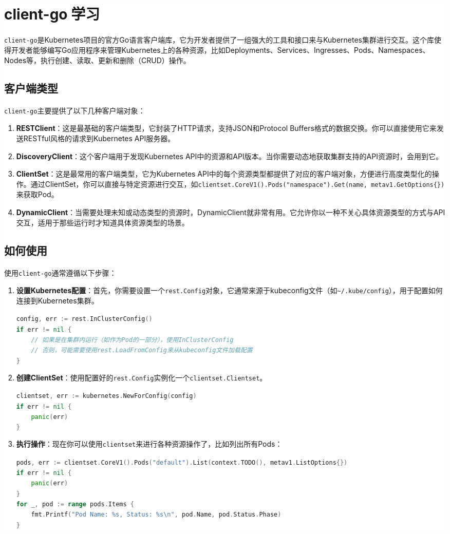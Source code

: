 # client-go 学习
`client-go`是Kubernetes项目的官方Go语言客户端库，它为开发者提供了一组强大的工具和接口来与Kubernetes集群进行交互。这个库使得开发者能够编写Go应用程序来管理Kubernetes上的各种资源，比如Deployments、Services、Ingresses、Pods、Namespaces、Nodes等，执行创建、读取、更新和删除（CRUD）操作。

## 客户端类型

`client-go`主要提供了以下几种客户端对象：

1. **RESTClient**：这是最基础的客户端类型，它封装了HTTP请求，支持JSON和Protocol Buffers格式的数据交换。你可以直接使用它来发送RESTful风格的请求到Kubernetes API服务器。

2. **DiscoveryClient**：这个客户端用于发现Kubernetes API中的资源和API版本。当你需要动态地获取集群支持的API资源时，会用到它。

3. **ClientSet**：这是最常用的客户端类型，它为Kubernetes API中的每个资源类型都提供了对应的客户端对象，方便进行高度类型化的操作。通过ClientSet，你可以直接与特定资源进行交互，如`clientset.CoreV1().Pods("namespace").Get(name, metav1.GetOptions{})`来获取Pod。

4. **DynamicClient**：当需要处理未知或动态类型的资源时，DynamicClient就非常有用。它允许你以一种不关心具体资源类型的方式与API交互，适用于那些运行时才知道具体资源类型的场景。

## 如何使用

使用`client-go`通常遵循以下步骤：

1. **设置Kubernetes配置**：首先，你需要设置一个`rest.Config`对象，它通常来源于kubeconfig文件（如`~/.kube/config`），用于配置如何连接到Kubernetes集群。

    ```go
    config, err := rest.InClusterConfig()
    if err != nil {
        // 如果是在集群内运行（如作为Pod的一部分），使用InClusterConfig
        // 否则，可能需要使用rest.LoadFromConfig来从kubeconfig文件加载配置
    }
    ```

2. **创建ClientSet**：使用配置好的`rest.Config`实例化一个`clientset.Clientset`。

    ```go
    clientset, err := kubernetes.NewForConfig(config)
    if err != nil {
        panic(err)
    }
    ```

3. **执行操作**：现在你可以使用`clientset`来进行各种资源操作了，比如列出所有Pods：

    ```go
    pods, err := clientset.CoreV1().Pods("default").List(context.TODO(), metav1.ListOptions{})
    if err != nil {
        panic(err)
    }
    for _, pod := range pods.Items {
        fmt.Printf("Pod Name: %s, Status: %s\n", pod.Name, pod.Status.Phase)
    }
    ```
